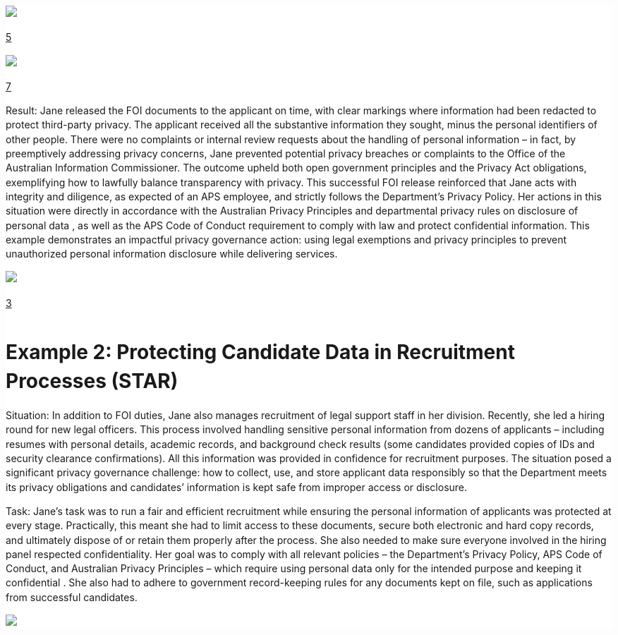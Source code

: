 ![](data:image/png;base64...)

[5](https://www.auxlaw.com.au/insights/section-47f-personal-privacy-exemption#%3A~%3Atext%3DThe%20general%20rule)

![](data:image/png;base64...)

[7](https://www.homeaffairs.gov.au/access-and-accountability/our-commitments/privacy#%3A~%3Atext%3DAccess%20to%20personal%20information)

Result: Jane released the FOI documents to the applicant on time, with clear markings where information had been redacted to protect third-party privacy. The applicant received all the substantive information they sought, minus the personal identifiers of other people. There were no complaints or internal review requests about the handling of personal information – in fact, by preemptively addressing privacy concerns, Jane prevented potential privacy breaches or complaints to the Office of the Australian Information Commissioner. The outcome upheld both open government principles and the Privacy Act obligations, exemplifying how to lawfully balance transparency with privacy. This successful FOI release reinforced that Jane acts with integrity and diligence, as expected of an APS employee, and strictly follows the Department’s Privacy Policy. Her actions in this situation were directly in accordance with the Australian Privacy Principles and departmental privacy rules on disclosure of personal data , as well as the APS Code of Conduct requirement to comply with law and protect confidential information. This example demonstrates an impactful privacy governance action: using legal exemptions and privacy principles to prevent unauthorized personal information disclosure while delivering services.

![](data:image/png;base64...)

[3](https://www.nema.gov.au/about-us/privacy-disclosures#%3A~%3Atext%3DThis%20privacy%20policy%20sets%20out%2Cand%20the%20Australian%20Government%20Agencies)

# Example 2: Protecting Candidate Data in Recruitment Processes (STAR)

Situation: In addition to FOI duties, Jane also manages recruitment of legal support staff in her division. Recently, she led a hiring round for new legal officers. This process involved handling sensitive personal information from dozens of applicants – including resumes with personal details, academic records, and background check results (some candidates provided copies of IDs and security clearance confirmations). All this information was provided in confidence for recruitment purposes. The situation posed a significant privacy governance challenge: how to collect, use, and store applicant data responsibly so that the Department meets its privacy obligations and candidates’ information is kept safe from improper access or disclosure.

Task: Jane’s task was to run a fair and efficient recruitment while ensuring the personal information of applicants was protected at every stage. Practically, this meant she had to limit access to these documents, secure both electronic and hard copy records, and ultimately dispose of or retain them properly after the process. She also needed to make sure everyone involved in the hiring panel respected confidentiality. Her goal was to comply with all relevant policies – the Department’s Privacy Policy, APS Code of Conduct, and Australian Privacy Principles – which require using personal data only for the intended purpose and keeping it confidential . She also had to adhere to government record-keeping rules for any documents kept on file, such as applications from successful candidates.

![](data:image/png;base64...)
